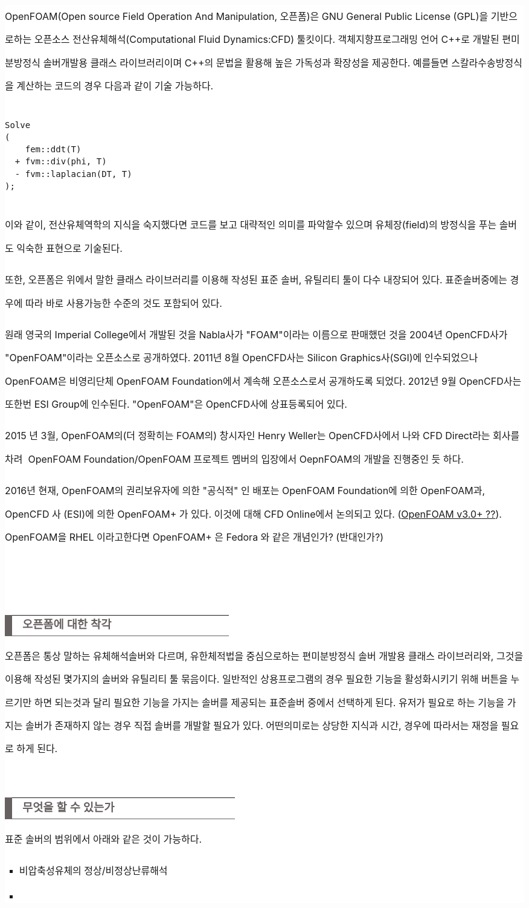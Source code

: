<p style="LINE-HEIGHT: 2.4"><span style="FONT-SIZE: 12pt">OpenFOAM(Open source Field Operation And Manipulation, 오픈폼)은 GNU General Public License (GPL)을 기반으로하는 오픈소스 전산유체해석(Computational Fluid Dynamics:CFD) 툴킷이다. 객체지향프로그래밍 언어 C++로 개발된 편미분방정식 솔버개발용 클래스 라이브러리이며 C++의 문법을 활용해 높은 가독성과 확장성을 제공한다. 예를들면 스칼라수송방정식을 계산하는 코드의 경우 다음과 같이 기술 가능하다.</span></p>
<p style="LINE-HEIGHT: 0.5"><br /></p><pre class="prettyprint linenums:0">Solve
(
    fem::ddt(T)
  + fvm::div(phi, T)
  - fvm::laplacian(DT, T)
);</pre>
<p style="LINE-HEIGHT: 0.5"><br /></p>
<p style="LINE-HEIGHT: 2.4"><span style="FONT-SIZE: 12pt">이와 같이, 전산유체역학의 지식을 숙지했다면 코드를 보고 대략적인 의미를 파악할수 있으며&nbsp;유체장(field)의 방정식을 푸는 솔버도 익숙한 표현으로 기술된다.</span></p>
<p style="LINE-HEIGHT: 0.2"></p>
<p style="LINE-HEIGHT: 2.4"><span style="FONT-SIZE: 12pt">또한, 오픈폼은 위에서 말한 클래스 라이브러리를 이용해 작성된 표준 솔버, 유틸리티 툴이 다수 내장되어 있다. 표준솔버중에는 경우에 따라 바로 사용가능한 수준의 것도 포함되어 있다. </span></p>
<p style="LINE-HEIGHT: 0.2"></p>
<p style="LINE-HEIGHT: 2.4"><span style="FONT-SIZE: 12pt">원래 영국의 Imperial College에서 개발된 것을 Nabla사가 "FOAM"이라는 이름으로 판매했던 것을 2004년 OpenCFD사가 "OpenFOAM"이라는 오픈소스로 공개하였다. 2011년 8월 OpenCFD사는 Silicon Graphics사(SGI)에 인수되었으나 OpenFOAM은 비영리단체 OpenFOAM Foundation에서 계속해 오픈소스로서 공개하도록 되었다. 2012년 9월 OpenCFD사는 또한번 ESI Group에 인수된다. "OpenFOAM"은 OpenCFD사에 상표등록되어 있다</span><span style="font-size: 12pt; line-height: 2.4;">.</span></p>
<p style="line-height: 0.2;"></p>
<p style="line-height: 2.4;"><span style="font-size: 12pt;">2015 년 3월, OpenFOAM의(더 정확히는 FOAM의)&nbsp;창시자인 Henry Weller는 OpenCFD사에서 나와 CFD Direct라는 회사를 차려 &nbsp;OpenFOAM Foundation/OpenFOAM 프로젝트 멤버의 입장에서 OepnFOAM의 개발을 진행중인 듯 하다</span><span style="font-size: 12pt; line-height: 2.4;">.</span></p>
<p style="line-height: 0.2;"></p>
<p style="line-height: 2.4;"><span style="font-size: 12pt;">2016년 현재, OpenFOAM의 권리보유자에 의한 "공식적" 인 배포는 OpenFOAM Foundation에 의한 OpenFOAM과, OpenCFD 사 (ESI)에 의한 OpenFOAM+ 가 있다. 이것에 대해 CFD Online에서 논의되고 있다.&nbsp;(<a href="http://www.cfd-online.com/Forums/openfoam/165322-openfoam-v3-0-a.html" target="_blank" class="tx-link">OpenFOAM v3.0+ ??</a>). OpenFOAM을 RHEL 이라고한다면 OpenFOAM+ 은 Fedora 와 같은 개념인가? (반대인가?)</span></p>
<p style="line-height: 2.4;"><br /></p>
<p style="LINE-HEIGHT: 2.4"><br /></p>
<p style="LINE-HEIGHT: 2.4"></p>
<div>
<p>
<table style="BORDER-COLLAPSE: collapse" cellspacing="1" cellpadding="1" bgcolor="#ffffff">
<tbody>
<tr>
<td style="BORDER-BOTTOM: #676060 1px solid; BORDER-LEFT: #676060 12px solid" width="50%"><strong style="FONT-SIZE: 12px; COLOR: rgb(103,96,96); LINE-HEIGHT: 1.5"><span style="FONT-SIZE: 14pt">&nbsp; 오픈폼에 대한 착각&nbsp;</span></strong></td></tr></tbody></table></p>
<p style="LINE-HEIGHT: 0.2"></p>
<p style="LINE-HEIGHT: 2.4"><span style="FONT-SIZE: 12pt">오픈폼은 통상 말하는 유체해석솔버와 다르며, 유한체적법을 중심으로하는 편미분방정식 솔버 개발용 클래스 라이브러리와, 그것을 이용해 작성된 몇가지의 솔버와 유틸리티 툴 묶음이다. 일반적인 상용프로그램의 경우 필요한 기능을 활성화시키기 위해 버튼을 누르기만 하면 되는것과 달리 필요한 기능을 가지는 솔버를 제공되는 표준솔버 중에서 선택하게 된다. 유저가 필요로 하는 기능을 가지는 솔버가 존재하지 않는 경우 직접 솔버를 개발할 필요가 있다. 어떤의미로는 상당한 지식과 시간, 경우에 따라서는 재정을 필요로 하게 된다.</span></p>
<p style="LINE-HEIGHT: 2.4"><br /></p>
<p style="LINE-HEIGHT: 2.4"></p>
<div>
<p>
<table style="BORDER-COLLAPSE: collapse" cellspacing="1" cellpadding="1" bgcolor="#ffffff">
<tbody>
<tr>
<td style="BORDER-BOTTOM: #676060 1px solid; BORDER-LEFT: #676060 12px solid" width="50%"><strong style="FONT-SIZE: 12px; COLOR: rgb(103,96,96); LINE-HEIGHT: 1.5"><span style="FONT-SIZE: 14pt">&nbsp; 무엇을 할 수 있는가&nbsp;</span></strong></td></tr></tbody></table></p>
<p style="LINE-HEIGHT: 0.2"></p>
<p style="LINE-HEIGHT: 2.4"><span style="FONT-SIZE: 12pt">표준 솔버의 범위에서 아래와 같은 것이 가능하다.</span></p>
<ul style="LIST-STYLE-TYPE: square">
<li>
<p style="LINE-HEIGHT: 2.4"><span style="FONT-SIZE: 12pt">비압축성유체의 정상/비정상난류해석</span></p></li>
<li>